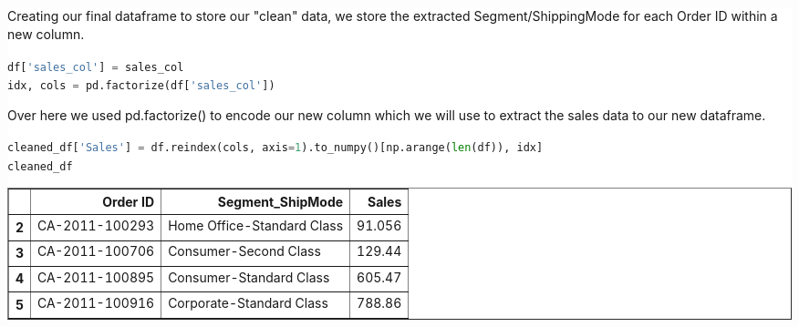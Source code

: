 

Creating our final dataframe to store our "clean" data, we store the extracted Segment/ShippingMode for each Order ID within a new column.


```python
df['sales_col'] = sales_col
idx, cols = pd.factorize(df['sales_col'])
```

Over here we used pd.factorize() to encode our new column which we will use to extract the sales data to our new dataframe.


```python
cleaned_df['Sales'] = df.reindex(cols, axis=1).to_numpy()[np.arange(len(df)), idx]
cleaned_df
```




<div>
<style scoped>
    .dataframe tbody tr th:only-of-type {
        vertical-align: middle;
    }

    .dataframe tbody tr th {
        vertical-align: top;
    }

    .dataframe thead th {
        text-align: right;
    }
</style>
<table border="1" class="dataframe">
  <thead>
    <tr style="text-align: right;">
      <th></th>
      <th>Order ID</th>
      <th>Segment_ShipMode</th>
      <th>Sales</th>
    </tr>
  </thead>
  <tbody>
    <tr>
      <th>2</th>
      <td>CA-2011-100293</td>
      <td>Home Office-Standard Class</td>
      <td>91.056</td>
    </tr>
    <tr>
      <th>3</th>
      <td>CA-2011-100706</td>
      <td>Consumer-Second Class</td>
      <td>129.44</td>
    </tr>
    <tr>
      <th>4</th>
      <td>CA-2011-100895</td>
      <td>Consumer-Standard Class</td>
      <td>605.47</td>
    </tr>
    <tr>
      <th>5</th>
      <td>CA-2011-100916</td>
      <td>Corporate-Standard Class</td>
      <td>788.86</td>